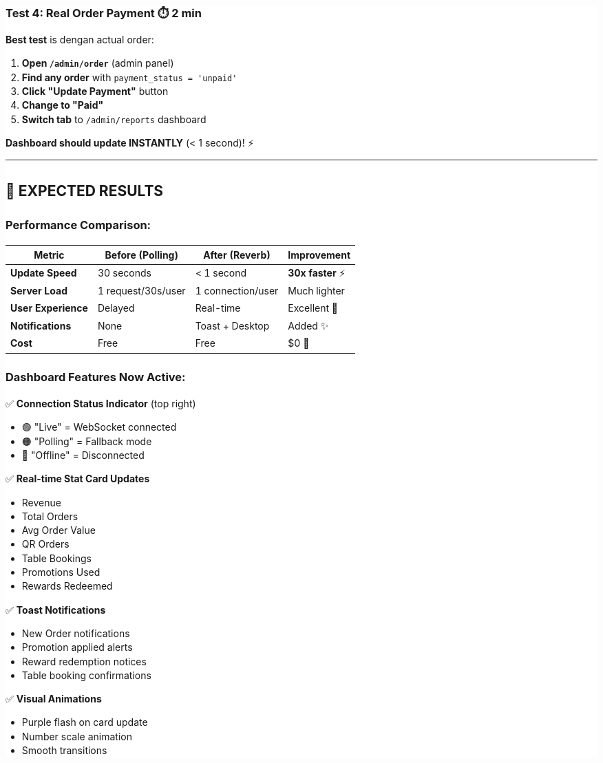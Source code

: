 ### **Test 4: Real Order Payment** ⏱️ 2 min

**Best test** is dengan actual order:

1. **Open `/admin/order`** (admin panel)
2. **Find any order** with `payment_status = 'unpaid'`
3. **Click "Update Payment"** button
4. **Change to "Paid"**
5. **Switch tab** to `/admin/reports` dashboard

**Dashboard should update INSTANTLY** (< 1 second)! ⚡

---

## 🎯 **EXPECTED RESULTS**

### **Performance Comparison:**

| Metric | Before (Polling) | After (Reverb) | Improvement |
|--------|------------------|----------------|-------------|
| **Update Speed** | 30 seconds | < 1 second | **30x faster** ⚡ |
| **Server Load** | 1 request/30s/user | 1 connection/user | Much lighter |
| **User Experience** | Delayed | Real-time | Excellent 🎯 |
| **Notifications** | None | Toast + Desktop | Added ✨ |
| **Cost** | Free | Free | $0 🎉 |

### **Dashboard Features Now Active:**

✅ **Connection Status Indicator** (top right)
- 🟢 "Live" = WebSocket connected
- 🟠 "Polling" = Fallback mode
- 🔴 "Offline" = Disconnected

✅ **Real-time Stat Card Updates**
- Revenue
- Total Orders
- Avg Order Value
- QR Orders
- Table Bookings
- Promotions Used
- Rewards Redeemed

✅ **Toast Notifications**
- New Order notifications
- Promotion applied alerts
- Reward redemption notices
- Table booking confirmations

✅ **Visual Animations**
- Purple flash on card update
- Number scale animation
- Smooth transitions
